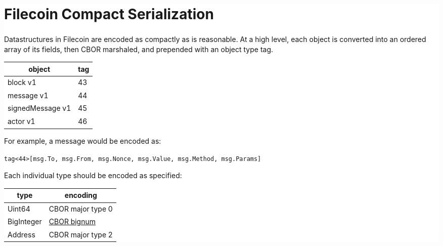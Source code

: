 # Filecoin Compact Serialization

Datastructures in Filecoin are encoded as compactly as is reasonable. At a high level, each object is converted into an ordered array of its fields, then CBOR marshaled, and prepended with an object type tag.

| object | tag  |
|---|---|
| block v1 | 43  |
| message v1 | 44 |
| signedMessage v1 | 45 |
| actor v1 | 46 |

For example, a message would be encoded as:

```cbor
tag<44>[msg.To, msg.From, msg.Nonce, msg.Value, msg.Method, msg.Params]
```

Each individual type should be encoded as specified:

| type | encoding |
| --- | ---- |
| Uint64 | CBOR major type 0 |
|  BigInteger | [CBOR bignum](https://tools.ietf.org/html/rfc7049#section-2.4.2) |
| Address | CBOR major type 2 |

